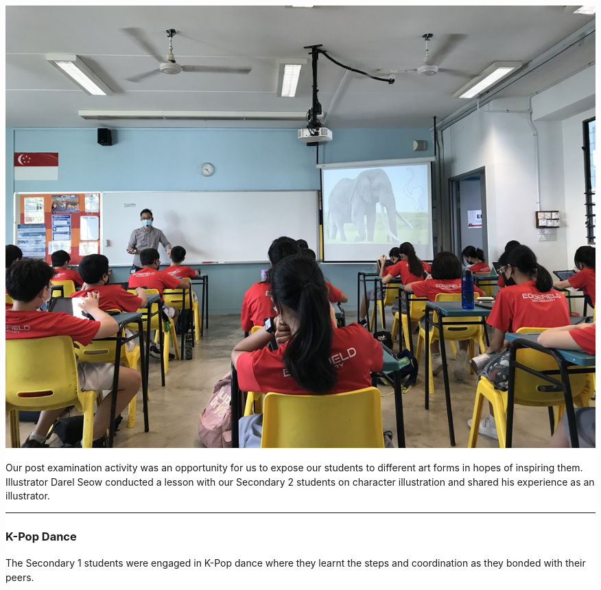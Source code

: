 ![](/images/Sec%202%20Darel%20Seow_1.jpg)

Our post examination activity was an opportunity for us to expose our students to different art forms in hopes of inspiring them. Illustrator Darel Seow conducted a lesson with our Secondary 2 students on character illustration and shared his experience as an illustrator.

---

### K-Pop Dance

The Secondary 1 students were engaged in K-Pop dance where they learnt the steps and coordination as they bonded with their peers.
